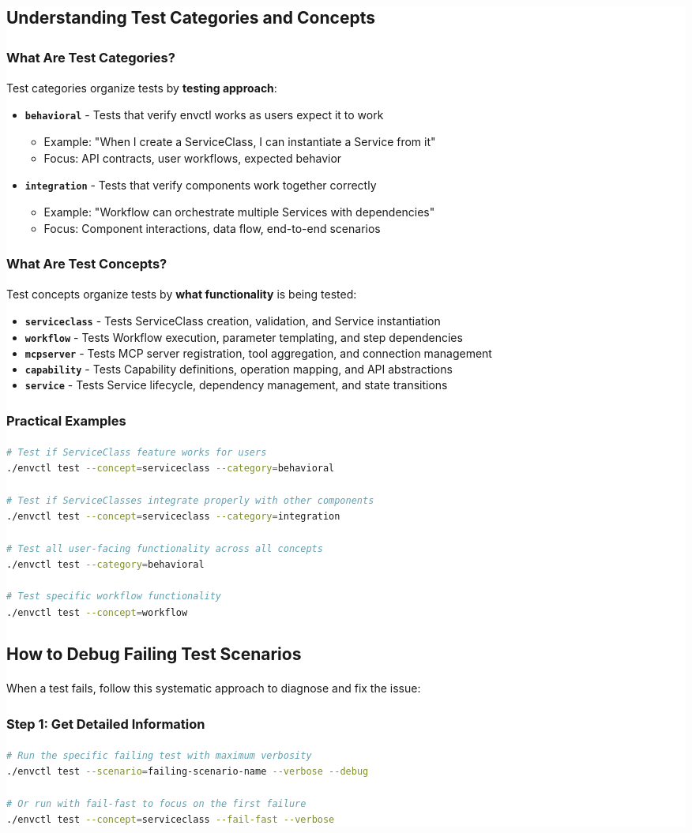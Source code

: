 ## Understanding Test Categories and Concepts

### What Are Test Categories?

Test categories organize tests by **testing approach**:

- **`behavioral`** - Tests that verify envctl works as users expect it to work
  - Example: "When I create a ServiceClass, I can instantiate a Service from it"
  - Focus: API contracts, user workflows, expected behavior
  
- **`integration`** - Tests that verify components work together correctly
  - Example: "Workflow can orchestrate multiple Services with dependencies"
  - Focus: Component interactions, data flow, end-to-end scenarios

### What Are Test Concepts?

Test concepts organize tests by **what functionality** is being tested:

- **`serviceclass`** - Tests ServiceClass creation, validation, and Service instantiation
- **`workflow`** - Tests Workflow execution, parameter templating, and step dependencies  
- **`mcpserver`** - Tests MCP server registration, tool aggregation, and connection management
- **`capability`** - Tests Capability definitions, operation mapping, and API abstractions
- **`service`** - Tests Service lifecycle, dependency management, and state transitions

### Practical Examples

```bash
# Test if ServiceClass feature works for users
./envctl test --concept=serviceclass --category=behavioral

# Test if ServiceClasses integrate properly with other components
./envctl test --concept=serviceclass --category=integration

# Test all user-facing functionality across all concepts
./envctl test --category=behavioral

# Test specific workflow functionality
./envctl test --concept=workflow
```

## How to Debug Failing Test Scenarios

When a test fails, follow this systematic approach to diagnose and fix the issue:

### Step 1: Get Detailed Information

```bash
# Run the specific failing test with maximum verbosity
./envctl test --scenario=failing-scenario-name --verbose --debug

# Or run with fail-fast to focus on the first failure
./envctl test --concept=serviceclass --fail-fast --verbose
```
